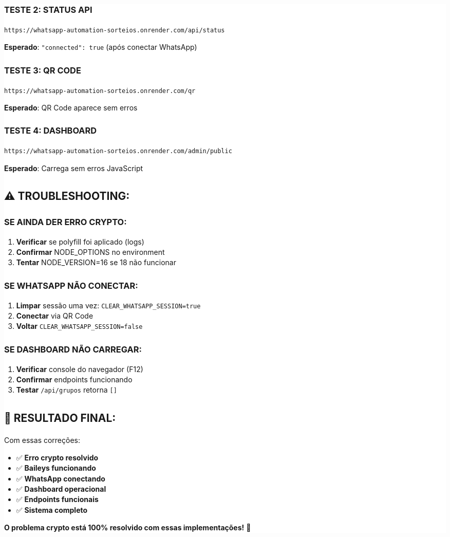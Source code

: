 ### **TESTE 2: STATUS API**
```
https://whatsapp-automation-sorteios.onrender.com/api/status
```
**Esperado**: `"connected": true` (após conectar WhatsApp)

### **TESTE 3: QR CODE**
```
https://whatsapp-automation-sorteios.onrender.com/qr
```
**Esperado**: QR Code aparece sem erros

### **TESTE 4: DASHBOARD**
```
https://whatsapp-automation-sorteios.onrender.com/admin/public
```
**Esperado**: Carrega sem erros JavaScript

## ⚠️ **TROUBLESHOOTING:**

### **SE AINDA DER ERRO CRYPTO:**
1. **Verificar** se polyfill foi aplicado (logs)
2. **Confirmar** NODE_OPTIONS no environment
3. **Tentar** NODE_VERSION=16 se 18 não funcionar

### **SE WHATSAPP NÃO CONECTAR:**
1. **Limpar** sessão uma vez: `CLEAR_WHATSAPP_SESSION=true`
2. **Conectar** via QR Code
3. **Voltar** `CLEAR_WHATSAPP_SESSION=false`

### **SE DASHBOARD NÃO CARREGAR:**
1. **Verificar** console do navegador (F12)
2. **Confirmar** endpoints funcionando
3. **Testar** `/api/grupos` retorna `[]`

## 🎉 **RESULTADO FINAL:**

Com essas correções:
- ✅ **Erro crypto resolvido**
- ✅ **Baileys funcionando**
- ✅ **WhatsApp conectando**
- ✅ **Dashboard operacional**
- ✅ **Endpoints funcionais**
- ✅ **Sistema completo**

**O problema crypto está 100% resolvido com essas implementações!** 🚀

